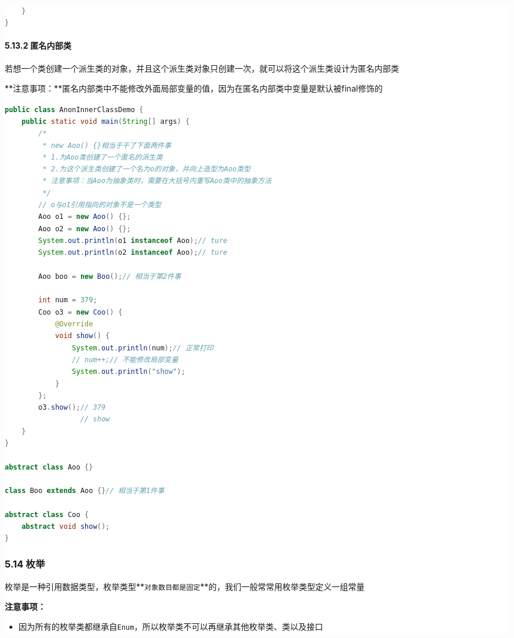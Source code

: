 ```java
    }
}
```

#### 5.13.2 匿名内部类

若想一个类创建一个派生类的对象，并且这个派生类对象只创建一次，就可以将这个派生类设计为匿名内部类

**注意事项：**匿名内部类中不能修改外面局部变量的值，因为在匿名内部类中变量是默认被final修饰的

```java
public class AnonInnerClassDemo {
    public static void main(String[] args) {
        /*
         * new Aoo() {}相当于干了下面两件事
         * 1.为Aoo类创建了一个匿名的派生类
         * 2.为这个派生类创建了一个名为o的对象，并向上造型为Aoo类型
         * 注意事项：当Aoo为抽象类时，需要在大括号内重写Aoo类中的抽象方法
         */
        // o与o1引用指向的对象不是一个类型
        Aoo o1 = new Aoo() {};
        Aoo o2 = new Aoo() {};
        System.out.println(o1 instanceof Aoo);// ture
        System.out.println(o2 instanceof Aoo);// ture
        
        Aoo boo = new Boo();// 相当于第2件事
        
        int num = 379;
        Coo o3 = new Coo() {
            @Override
            void show() {
                System.out.println(num);// 正常打印
                // num++;// 不能修改局部变量
                System.out.println("show");
            }
        };
        o3.show();// 379
        		  // show
    }
}

abstract class Aoo {}

class Boo extends Aoo {}// 相当于第1件事

abstract class Coo {
    abstract void show();
}
```

### 5.14 枚举

枚举是一种引用数据类型，枚举类型**`对象数目都是固定`**的，我们一般常常用枚举类型定义一组常量

**注意事项：**

- 因为所有的枚举类都继承自`Enum`，所以枚举类不可以再继承其他枚举类、类以及接口

